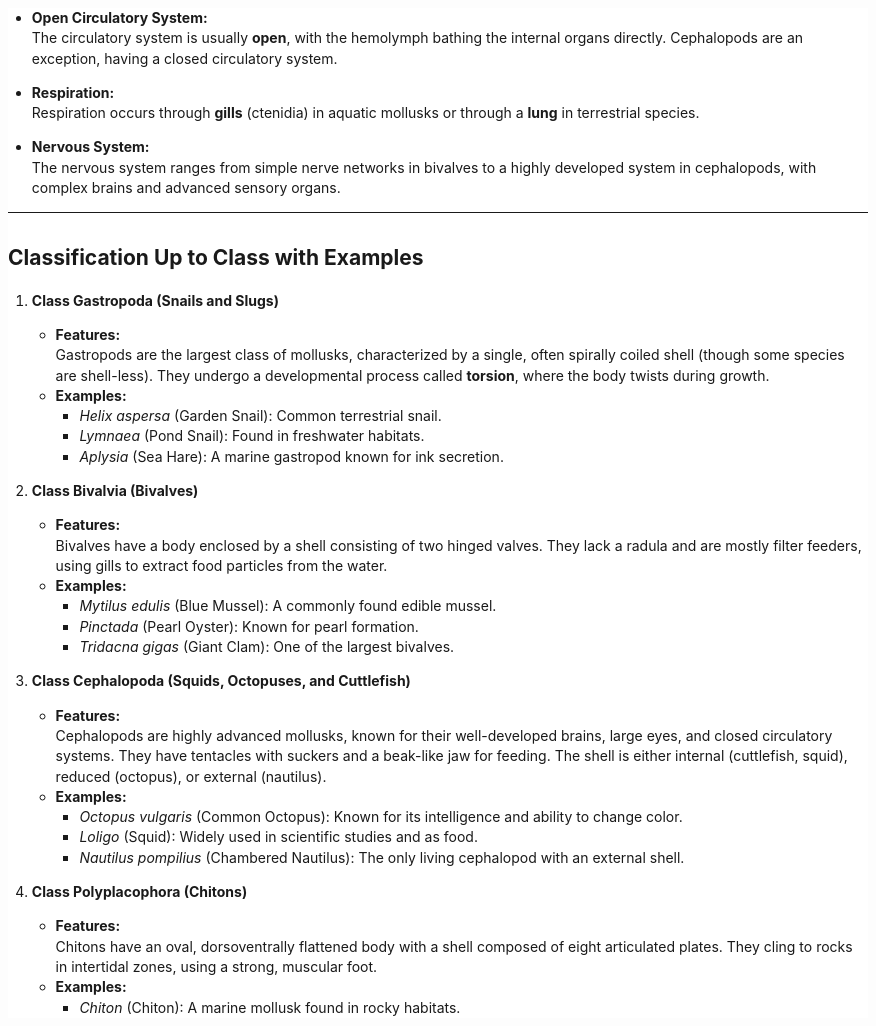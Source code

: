 - **Open Circulatory System:**  
  The circulatory system is usually **open**, with the hemolymph bathing the internal organs directly. Cephalopods are an exception, having a closed circulatory system.

- **Respiration:**  
  Respiration occurs through **gills** (ctenidia) in aquatic mollusks or through a **lung** in terrestrial species.

- **Nervous System:**  
  The nervous system ranges from simple nerve networks in bivalves to a highly developed system in cephalopods, with complex brains and advanced sensory organs.

---

## Classification Up to Class with Examples

1. **Class Gastropoda (Snails and Slugs)**

   - **Features:**  
     Gastropods are the largest class of mollusks, characterized by a single, often spirally coiled shell (though some species are shell-less). They undergo a developmental process called **torsion**, where the body twists during growth.
   - **Examples:**
     - _Helix aspersa_ (Garden Snail): Common terrestrial snail.
     - _Lymnaea_ (Pond Snail): Found in freshwater habitats.
     - _Aplysia_ (Sea Hare): A marine gastropod known for ink secretion.

2. **Class Bivalvia (Bivalves)**

   - **Features:**  
     Bivalves have a body enclosed by a shell consisting of two hinged valves. They lack a radula and are mostly filter feeders, using gills to extract food particles from the water.
   - **Examples:**
     - _Mytilus edulis_ (Blue Mussel): A commonly found edible mussel.
     - _Pinctada_ (Pearl Oyster): Known for pearl formation.
     - _Tridacna gigas_ (Giant Clam): One of the largest bivalves.

3. **Class Cephalopoda (Squids, Octopuses, and Cuttlefish)**

   - **Features:**  
     Cephalopods are highly advanced mollusks, known for their well-developed brains, large eyes, and closed circulatory systems. They have tentacles with suckers and a beak-like jaw for feeding. The shell is either internal (cuttlefish, squid), reduced (octopus), or external (nautilus).
   - **Examples:**
     - _Octopus vulgaris_ (Common Octopus): Known for its intelligence and ability to change color.
     - _Loligo_ (Squid): Widely used in scientific studies and as food.
     - _Nautilus pompilius_ (Chambered Nautilus): The only living cephalopod with an external shell.

4. **Class Polyplacophora (Chitons)**

   - **Features:**  
     Chitons have an oval, dorsoventrally flattened body with a shell composed of eight articulated plates. They cling to rocks in intertidal zones, using a strong, muscular foot.
   - **Examples:**
     - _Chiton_ (Chiton): A marine mollusk found in rocky habitats.
